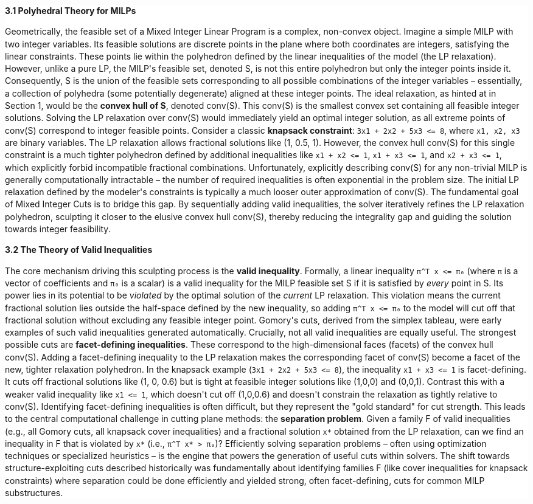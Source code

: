 **3.1 Polyhedral Theory for MILPs**

Geometrically, the feasible set of a Mixed Integer Linear Program is a complex, non-convex object. Imagine a simple MILP with two integer variables. Its feasible solutions are discrete points in the plane where both coordinates are integers, satisfying the linear constraints. These points lie within the polyhedron defined by the linear inequalities of the model (the LP relaxation). However, unlike a pure LP, the MILP's feasible set, denoted S, is not this entire polyhedron but only the integer points inside it. Consequently, S is the union of the feasible sets corresponding to all possible combinations of the integer variables – essentially, a collection of polyhedra (some potentially degenerate) aligned at these integer points. The ideal relaxation, as hinted at in Section 1, would be the **convex hull of S**, denoted conv(S). This conv(S) is the smallest convex set containing all feasible integer solutions. Solving the LP relaxation over conv(S) would immediately yield an optimal integer solution, as all extreme points of conv(S) correspond to integer feasible points. Consider a classic **knapsack constraint**: `3x1 + 2x2 + 5x3 <= 8`, where `x1, x2, x3` are binary variables. The LP relaxation allows fractional solutions like (1, 0.5, 1). However, the convex hull conv(S) for this single constraint is a much tighter polyhedron defined by additional inequalities like `x1 + x2 <= 1`, `x1 + x3 <= 1`, and `x2 + x3 <= 1`, which explicitly forbid incompatible fractional combinations. Unfortunately, explicitly describing conv(S) for any non-trivial MILP is generally computationally intractable – the number of required inequalities is often exponential in the problem size. The initial LP relaxation defined by the modeler's constraints is typically a much looser outer approximation of conv(S). The fundamental goal of Mixed Integer Cuts is to bridge this gap. By sequentially adding valid inequalities, the solver iteratively refines the LP relaxation polyhedron, sculpting it closer to the elusive convex hull conv(S), thereby reducing the integrality gap and guiding the solution towards integer feasibility.

**3.2 The Theory of Valid Inequalities**

The core mechanism driving this sculpting process is the **valid inequality**. Formally, a linear inequality `π^T x <= π₀` (where `π` is a vector of coefficients and `π₀` is a scalar) is a valid inequality for the MILP feasible set S if it is satisfied by *every* point in S. Its power lies in its potential to be *violated* by the optimal solution of the *current* LP relaxation. This violation means the current fractional solution lies outside the half-space defined by the new inequality, so adding `π^T x <= π₀` to the model will cut off that fractional solution without excluding any feasible integer point. Gomory's cuts, derived from the simplex tableau, were early examples of such valid inequalities generated automatically. Crucially, not all valid inequalities are equally useful. The strongest possible cuts are **facet-defining inequalities**. These correspond to the high-dimensional faces (facets) of the convex hull conv(S). Adding a facet-defining inequality to the LP relaxation makes the corresponding facet of conv(S) become a facet of the new, tighter relaxation polyhedron. In the knapsack example (`3x1 + 2x2 + 5x3 <= 8`), the inequality `x1 + x3 <= 1` is facet-defining. It cuts off fractional solutions like (1, 0, 0.6) but is tight at feasible integer solutions like (1,0,0) and (0,0,1). Contrast this with a weaker valid inequality like `x1 <= 1`, which doesn't cut off (1,0,0.6) and doesn't constrain the relaxation as tightly relative to conv(S). Identifying facet-defining inequalities is often difficult, but they represent the "gold standard" for cut strength. This leads to the central computational challenge in cutting plane methods: the **separation problem**. Given a family F of valid inequalities (e.g., all Gomory cuts, all knapsack cover inequalities) and a fractional solution `x*` obtained from the LP relaxation, can we find an inequality in F that is violated by `x*` (i.e., `π^T x* > π₀`)? Efficiently solving separation problems – often using optimization techniques or specialized heuristics – is the engine that powers the generation of useful cuts within solvers. The shift towards structure-exploiting cuts described historically was fundamentally about identifying families F (like cover inequalities for knapsack constraints) where separation could be done efficiently and yielded strong, often facet-defining, cuts for common MILP substructures.

